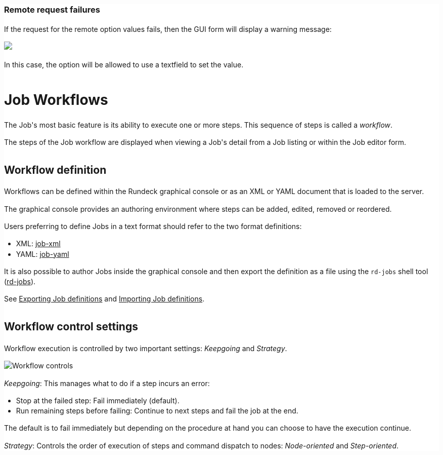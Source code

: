 ### Remote request failures

If the request for the remote option values fails, then the GUI form
will display a warning message:

![](../figures/fig0901.png)
    
In this case, the option will be allowed to use a textfield to set the value.


# Job Workflows

The Job's most basic feature is its ability to execute one or more
steps. This sequence of steps is called a _workflow_.

The steps of the Job workflow are displayed when viewing a Job's
detail from a Job listing or within the Job editor form.

## Workflow definition

Workflows can be defined within the Rundeck graphical console or as an
XML or YAML document that is loaded to the server.

The graphical console provides an authoring environment where steps
can be added, edited, removed or reordered.

Users preferring to define Jobs in a text format should refer to the two format definitions:

* XML:  [job-xml]
* YAML: [job-yaml]

It is also possible to author Jobs inside the graphical console
and then export the definition as a file using the
`rd-jobs` shell tool ([rd-jobs]).

See [Exporting Job definitions][1] and [Importing Job definitions][2].

[1]: #exporting-job-definitions
[2]: #importing-job-definitions

## Workflow control settings

Workflow execution is controlled by two important settings: *Keepgoing*
and *Strategy*.

![Workflow controls](../figures/fig0401.png)

*Keepgoing*: This manages what to do if a step incurs an error:

*   Stop at the failed step: Fail immediately (default).
*   Run remaining steps before failing: Continue to next steps and fail the job at the end.

The default is to fail immediately but depending on the procedure at
hand you can choose to have the execution continue.

*Strategy*: Controls the order of execution of steps and command
dispatch to nodes: *Node-oriented* and *Step-oriented*.


[Administration - Configuration File Reference - Custom Email Templates]: ../administration/configuration-file-reference.html#custom-email-templates
[run]: ../man1/run.html  
[rd-jobs]: ../man1/rd-jobs.html  
[rd-queue]: ../man1/rd-queue.html  
[job-xml]: ../man5/job-xml.html
[job-yaml]: ../man5/job-yaml.html
[Quartz Scheduler crontrigger]: http://www.quartz-scheduler.org/documentation/quartz-1.x/tutorials/crontrigger